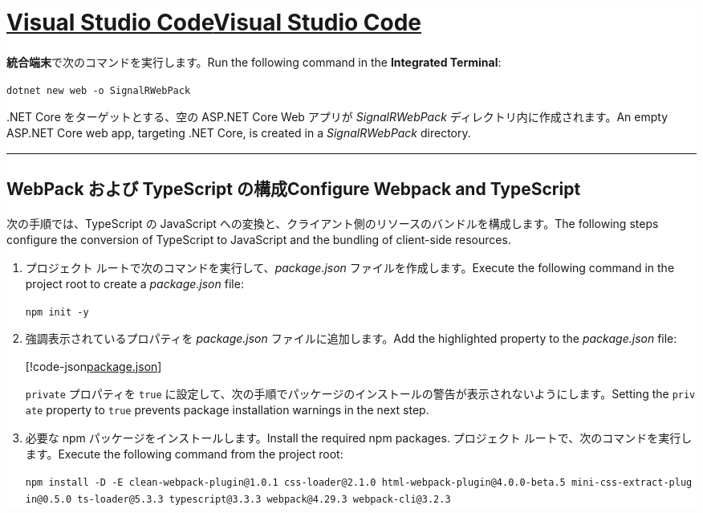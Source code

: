 # <a name="visual-studio-codetabvisual-studio-code"></a>[<span data-ttu-id="ebbea-129">Visual Studio Code</span><span class="sxs-lookup"><span data-stu-id="ebbea-129">Visual Studio Code</span></span>](#tab/visual-studio-code)

<span data-ttu-id="ebbea-130">**統合端末**で次のコマンドを実行します。</span><span class="sxs-lookup"><span data-stu-id="ebbea-130">Run the following command in the **Integrated Terminal**:</span></span>

```console
dotnet new web -o SignalRWebPack
```

<span data-ttu-id="ebbea-131">.NET Core をターゲットとする、空の ASP.NET Core Web アプリが *SignalRWebPack* ディレクトリ内に作成されます。</span><span class="sxs-lookup"><span data-stu-id="ebbea-131">An empty ASP.NET Core web app, targeting .NET Core, is created in a *SignalRWebPack* directory.</span></span>

---

## <a name="configure-webpack-and-typescript"></a><span data-ttu-id="ebbea-132">WebPack および TypeScript の構成</span><span class="sxs-lookup"><span data-stu-id="ebbea-132">Configure Webpack and TypeScript</span></span>

<span data-ttu-id="ebbea-133">次の手順では、TypeScript の JavaScript への変換と、クライアント側のリソースのバンドルを構成します。</span><span class="sxs-lookup"><span data-stu-id="ebbea-133">The following steps configure the conversion of TypeScript to JavaScript and the bundling of client-side resources.</span></span>

1. <span data-ttu-id="ebbea-134">プロジェクト ルートで次のコマンドを実行して、*package.json* ファイルを作成します。</span><span class="sxs-lookup"><span data-stu-id="ebbea-134">Execute the following command in the project root to create a *package.json* file:</span></span>

    ```console
    npm init -y
    ```

1. <span data-ttu-id="ebbea-135">強調表示されているプロパティを *package.json* ファイルに追加します。</span><span class="sxs-lookup"><span data-stu-id="ebbea-135">Add the highlighted property to the *package.json* file:</span></span>

    [!code-json[package.json](signalr-typescript-webpack/sample/snippets/package1.json?highlight=4)]

    <span data-ttu-id="ebbea-136">`private` プロパティを `true` に設定して、次の手順でパッケージのインストールの警告が表示されないようにします。</span><span class="sxs-lookup"><span data-stu-id="ebbea-136">Setting the `private` property to `true` prevents package installation warnings in the next step.</span></span>

1. <span data-ttu-id="ebbea-137">必要な npm パッケージをインストールします。</span><span class="sxs-lookup"><span data-stu-id="ebbea-137">Install the required npm packages.</span></span> <span data-ttu-id="ebbea-138">プロジェクト ルートで、次のコマンドを実行します。</span><span class="sxs-lookup"><span data-stu-id="ebbea-138">Execute the following command from the project root:</span></span>

    ```console
    npm install -D -E clean-webpack-plugin@1.0.1 css-loader@2.1.0 html-webpack-plugin@4.0.0-beta.5 mini-css-extract-plugin@0.5.0 ts-loader@5.3.3 typescript@3.3.3 webpack@4.29.3 webpack-cli@3.2.3
    ```
